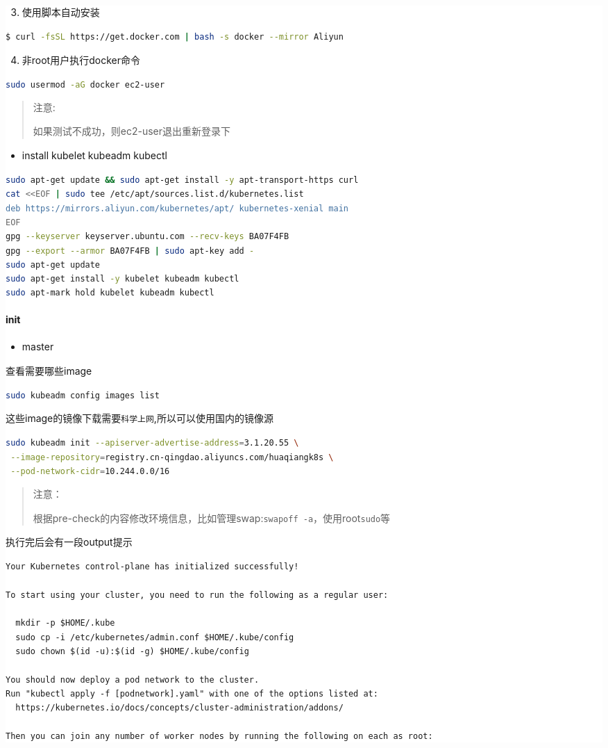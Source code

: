 3. 使用脚本自动安装

```bash
$ curl -fsSL https://get.docker.com | bash -s docker --mirror Aliyun
```

4. 非root用户执行docker命令

```bash
sudo usermod -aG docker ec2-user
```

> 注意:
>
>   如果测试不成功，则ec2-user退出重新登录下

- install kubelet kubeadm kubectl

```bash
sudo apt-get update && sudo apt-get install -y apt-transport-https curl
cat <<EOF | sudo tee /etc/apt/sources.list.d/kubernetes.list
deb https://mirrors.aliyun.com/kubernetes/apt/ kubernetes-xenial main
EOF
gpg --keyserver keyserver.ubuntu.com --recv-keys BA07F4FB
gpg --export --armor BA07F4FB | sudo apt-key add -
sudo apt-get update
sudo apt-get install -y kubelet kubeadm kubectl
sudo apt-mark hold kubelet kubeadm kubectl
```





#### init

- master

查看需要哪些image

```bash
sudo kubeadm config images list
```



这些image的镜像下载需要`科学上网`,所以可以使用国内的镜像源

```bash
sudo kubeadm init --apiserver-advertise-address=3.1.20.55 \
 --image-repository=registry.cn-qingdao.aliyuncs.com/huaqiangk8s \
 --pod-network-cidr=10.244.0.0/16
```

> 注意：
>
> 根据pre-check的内容修改环境信息，比如管理swap:`swapoff -a`，使用root`sudo`等

执行完后会有一段output提示

```
Your Kubernetes control-plane has initialized successfully!

To start using your cluster, you need to run the following as a regular user:

  mkdir -p $HOME/.kube
  sudo cp -i /etc/kubernetes/admin.conf $HOME/.kube/config
  sudo chown $(id -u):$(id -g) $HOME/.kube/config

You should now deploy a pod network to the cluster.
Run "kubectl apply -f [podnetwork].yaml" with one of the options listed at:
  https://kubernetes.io/docs/concepts/cluster-administration/addons/

Then you can join any number of worker nodes by running the following on each as root:

```